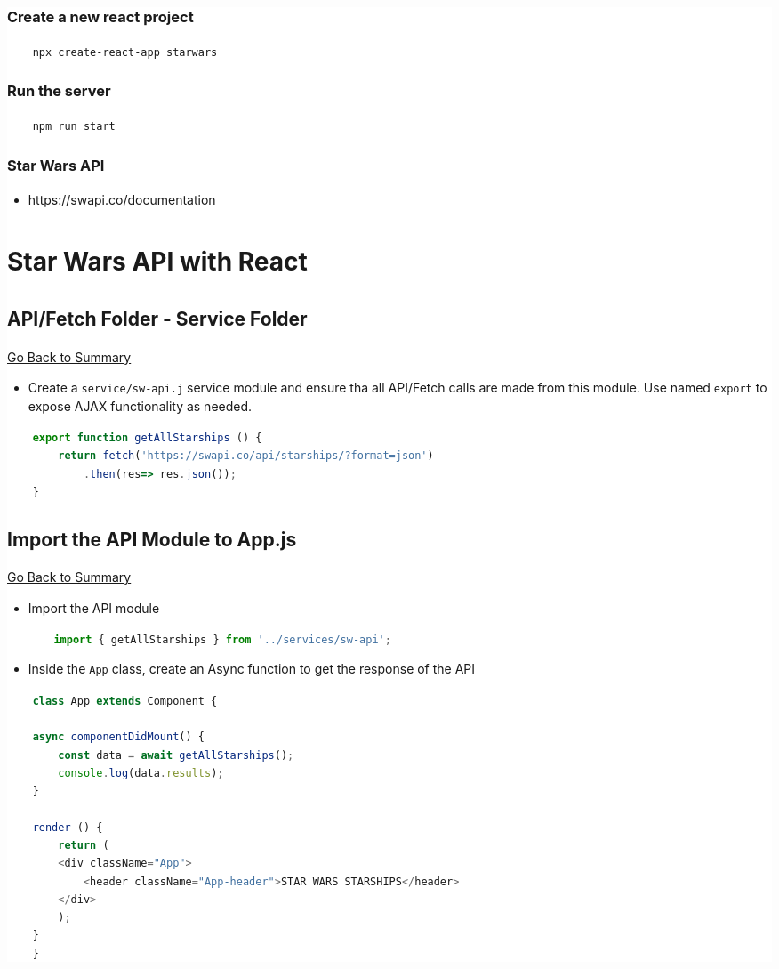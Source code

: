 ### Create a new react project

```Bash
    npx create-react-app starwars
```

### Run the server

```Bash
    npm run start
```

### Star Wars API

* https://swapi.co/documentation

<h1 id='starwars'>Star Wars API with React</h1>

<h2 id='services'>API/Fetch Folder - Service Folder</h2>

[Go Back to Summary](#summary)

* Create a `service/sw-api.j` service module and ensure tha all API/Fetch calls are made from this module. Use named `export` to expose AJAX functionality as needed.

```JavaScript
    export function getAllStarships () {
        return fetch('https://swapi.co/api/starships/?format=json')
            .then(res=> res.json());
    }
```

<h2 id='importapi'>Import the API Module to App.js</h2>

[Go Back to Summary](#summary)

* Import the API module

    ```JavaScript
        import { getAllStarships } from '../services/sw-api';
    ```


* Inside the `App` class, create an Async function to get the response of the API

```JavaScript
    class App extends Component {
    
    async componentDidMount() {
        const data = await getAllStarships();
        console.log(data.results);
    }

    render () {
        return (
        <div className="App">
            <header className="App-header">STAR WARS STARSHIPS</header>
        </div>
        );
    }
    }
```
